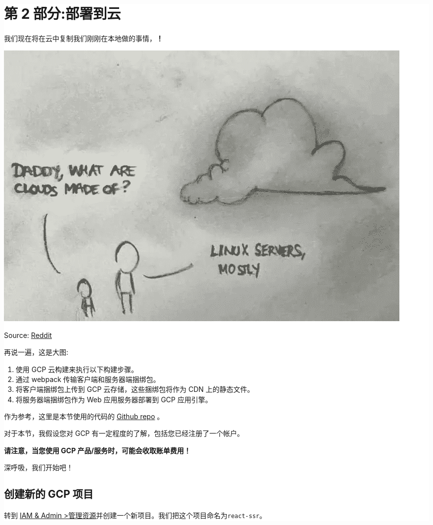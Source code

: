 # 第 2 部分:部署到云

我们现在将在云中复制我们刚刚在本地做的事情，**！**

![](img/0920d2a913c469abe4113a0a42da5a2a.png)

Source: [Reddit](https://www.reddit.com/r/ProgrammerHumor/comments/6cer5t/what_are_clouds_made_of/)

再说一遍，这是大图:

1.  使用 GCP 云构建来执行以下构建步骤。
2.  通过 webpack 传输客户端和服务器端捆绑包。
3.  将客户端捆绑包上传到 GCP 云存储，这些捆绑包将作为 CDN 上的静态文件。
4.  将服务器端捆绑包作为 Web 应用服务器部署到 GCP 应用引擎。

作为参考，这里是本节使用的代码的 [Github repo](https://github.com/suhanw/blog-react-ssr/tree/deploy) 。

对于本节，我假设您对 GCP 有一定程度的了解，包括您已经注册了一个帐户。

**请注意，当您使用 GCP 产品/服务时，可能会收取账单费用！**

深呼吸，我们开始吧！

## 创建新的 GCP 项目

转到 [IAM & Admin >管理资源](https://console.cloud.google.com/cloud-resource-manager)并创建一个新项目。我们把这个项目命名为`react-ssr`。
